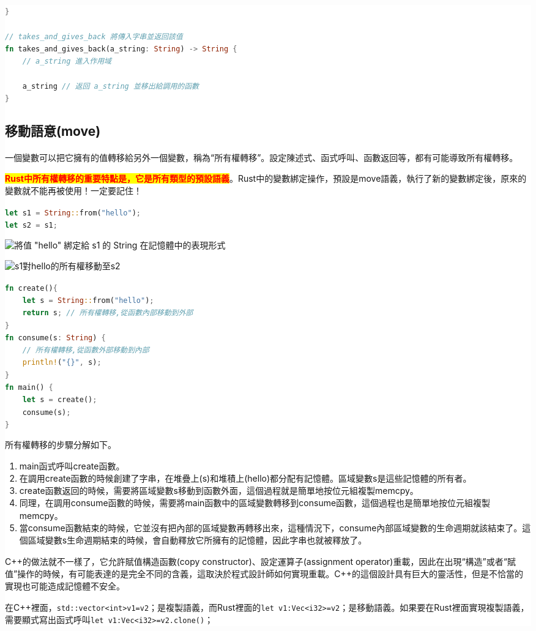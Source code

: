```rust
}

// takes_and_gives_back 將傳入字串並返回該值
fn takes_and_gives_back(a_string: String) -> String {
    // a_string 進入作用域

    a_string // 返回 a_string 並移出給調用的函數
}
```

## 移動語意(move)

一個變數可以把它擁有的值轉移給另外一個變數，稱為“所有權轉移”。設定陳述式、函式呼叫、函數返回等，都有可能導致所有權轉移。

<mark style="color:red;">**Rust中所有權轉移的重要特點是，它是所有類型的預設語義**</mark>。Rust中的變數綁定操作，預設是move語義，執行了新的變數綁定後，原來的變數就不能再被使用！一定要記住！

```rust
let s1 = String::from("hello");
let s2 = s1;
```

![將值 "hello" 綁定給 s1 的 String 在記憶體中的表現形式](../.gitbook/assets/string\_ctor-min%20\(1\).png)

![s1對hello的所有權移動至s2](../.gitbook/assets/string\_move-min.png)

```rust
fn create(){
    let s = String::from("hello");
    return s; // 所有權轉移,從函數內部移動到外部
}
fn consume(s: String) {
    // 所有權轉移,從函數外部移動到內部
    println!("{}", s);
}
fn main() {
    let s = create();
    consume(s);
}
```

所有權轉移的步驟分解如下。

1. main函式呼叫create函數。
2. 在調用create函數的時候創建了字串，在堆疊上(s)和堆積上(hello)都分配有記憶體。區域變數s是這些記憶體的所有者。
3. create函數返回的時候，需要將區域變數s移動到函數外面，這個過程就是簡單地按位元組複製memcpy。
4. 同理，在調用consume函數的時候，需要將main函數中的區域變數轉移到consume函數，這個過程也是簡單地按位元組複製memcpy。
5. 當consume函數結束的時候，它並沒有把內部的區域變數再轉移出來，這種情況下，consume內部區域變數的生命週期就該結束了。這個區域變數s生命週期結束的時候，會自動釋放它所擁有的記憶體，因此字串也就被釋放了。

C++的做法就不一樣了，它允許賦值構造函數(copy constructor)、設定運算子(assignment operator)重載，因此在出現“構造”或者“賦值”操作的時候，有可能表達的是完全不同的含義，這取決於程式設計師如何實現重載。C++的這個設計具有巨大的靈活性，但是不恰當的實現也可能造成記憶體不安全。

在C++裡面，`std::vector<int>v1=v2`；是複製語義，而Rust裡面的`let v1:Vec<i32>=v2`；是移動語義。如果要在Rust裡面實現複製語義，需要顯式寫出函式呼叫`let v1:Vec<i32>=v2.clone()`；
